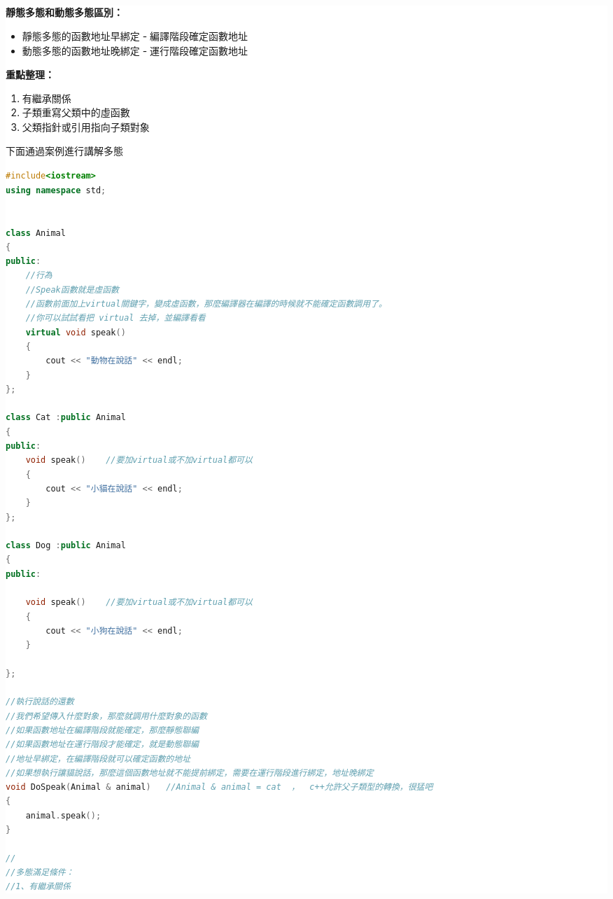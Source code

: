 
**靜態多態和動態多態區別：**

* 靜態多態的函數地址早綁定  -  編譯階段確定函數地址
* 動態多態的函數地址晚綁定  -  運行階段確定函數地址

**重點整理：**
1. 有繼承關係
2. 子類重寫父類中的虛函數
3. 父類指針或引用指向子類對象

下面通過案例進行講解多態



```C++
#include<iostream>
using namespace std;


class Animal
{
public:
	//行為
	//Speak函數就是虛函數
	//函數前面加上virtual關鍵字，變成虛函數，那麼編譯器在編譯的時候就不能確定函數調用了。
	//你可以試試看把 virtual 去掉，並編譯看看
	virtual void speak()
	{
		cout << "動物在說話" << endl;
	}
};

class Cat :public Animal
{
public:
	void speak()	//要加virtual或不加virtual都可以
	{
		cout << "小貓在說話" << endl;
	}
};

class Dog :public Animal
{
public:

	void speak()	//要加virtual或不加virtual都可以
	{
		cout << "小狗在說話" << endl;
	}

};

//執行說話的還數
//我們希望傳入什麼對象，那麼就調用什麼對象的函數
//如果函數地址在編譯階段就能確定，那麼靜態聯編
//如果函數地址在運行階段才能確定，就是動態聯編
//地址早綁定，在編譯階段就可以確定函數的地址
//如果想執行讓貓說話，那麼這個函數地址就不能提前綁定，需要在運行階段進行綁定，地址晚綁定
void DoSpeak(Animal & animal)	//Animal & animal = cat  ，  c++允許父子類型的轉換，很猛吧
{
	animal.speak();
}

//
//多態滿足條件： 
//1、有繼承關係
```